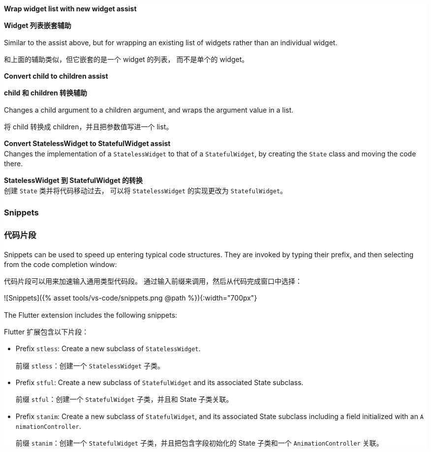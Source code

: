 **Wrap widget list with new widget assist**

**Widget 列表嵌套辅助**

  Similar to the assist above, but for wrapping an existing
  list of widgets rather than an individual widget.
  
  和上面的辅助类似，但它嵌套的是一个 widget 的列表，
  而不是单个的 widget。

**Convert child to children assist**

**child 和 children 转换辅助**

  Changes a child argument to a children argument,
  and wraps the argument value in a list.
  
  将 child 转换成 children，并且把参数值写进一个 list。

**Convert StatelessWidget to StatefulWidget assist**
<br> Changes the implementation of a `StatelessWidget` to that of a `StatefulWidget`,
  by creating the `State` class and moving the code there.
  
**StatelessWidget 到 StatefulWidget 的转换**
<br> 创建 `State` 类并将代码移动过去，
可以将 `StatelessWidget` 的实现更改为 `StatefulWidget`。

### Snippets

### 代码片段

Snippets can be used to speed up entering typical code structures.
They are invoked by typing their prefix,
and then selecting from the code completion window:

代码片段可以用来加速输入通用类型代码段。
通过输入前缀来调用，然后从代码完成窗口中选择：

![Snippets]({% asset tools/vs-code/snippets.png @path %}){:width="700px"}

The Flutter extension includes the following snippets:

Flutter 扩展包含以下片段：

* Prefix `stless`: Create a new subclass of `StatelessWidget`.

  前缀 `stless`：创建一个 `StatelessWidget` 子类。
  
* Prefix `stful`: Create a new subclass of `StatefulWidget`
  and its associated State subclass.
  
  前缀 `stful`：创建一个 `StatefulWidget` 子类，并且和 State 子类关联。
  
* Prefix `stanim`: Create a new subclass of `StatefulWidget`,
  and its associated State subclass including a field initialized
  with an `AnimationController`.
  
  前缀 `stanim`：创建一个 `StatefulWidget` 子类，并且把包含字段初始化的 State 子类和一个 `AnimationController` 关联。
